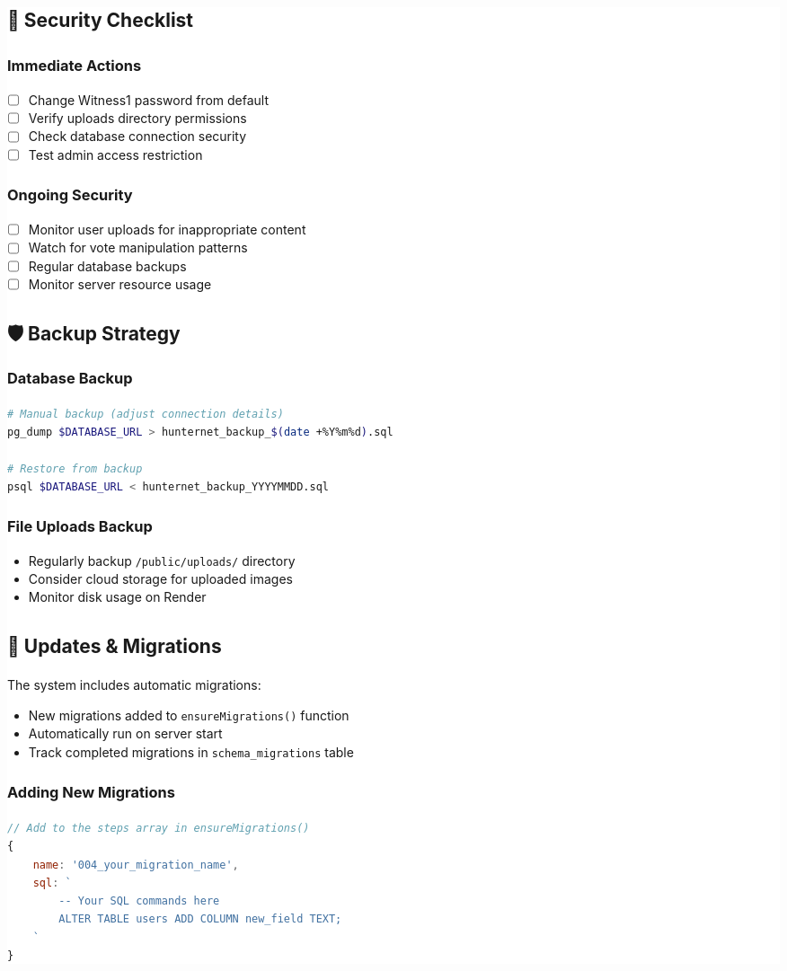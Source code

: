 ## 🚨 Security Checklist

### Immediate Actions
- [ ] Change Witness1 password from default
- [ ] Verify uploads directory permissions
- [ ] Check database connection security
- [ ] Test admin access restriction

### Ongoing Security
- [ ] Monitor user uploads for inappropriate content
- [ ] Watch for vote manipulation patterns
- [ ] Regular database backups
- [ ] Monitor server resource usage

## 🛡️ Backup Strategy

### Database Backup
```bash
# Manual backup (adjust connection details)
pg_dump $DATABASE_URL > hunternet_backup_$(date +%Y%m%d).sql

# Restore from backup
psql $DATABASE_URL < hunternet_backup_YYYYMMDD.sql
```

### File Uploads Backup
- Regularly backup `/public/uploads/` directory
- Consider cloud storage for uploaded images
- Monitor disk usage on Render

## 🔄 Updates & Migrations

The system includes automatic migrations:
- New migrations added to `ensureMigrations()` function
- Automatically run on server start
- Track completed migrations in `schema_migrations` table

### Adding New Migrations
```javascript
// Add to the steps array in ensureMigrations()
{
    name: '004_your_migration_name',
    sql: `
        -- Your SQL commands here
        ALTER TABLE users ADD COLUMN new_field TEXT;
    `
}
```
